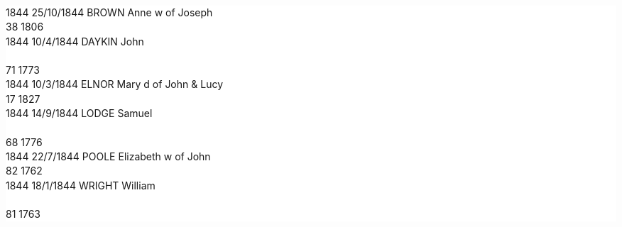 <tr>
<td align="right">1844</td>
<td align="left">25/10/1844</td>
<td align="left">BROWN</td>
<td align="left">Anne</td>
<td align="left">w of Joseph</td>
<td align="left"><br></td>
<td align="right">38</td>
<td align="right">1806</td>
<td align="left"><br></td>
</tr>
<tr>
<td align="right">1844</td>
<td align="left">10/4/1844</td>
<td align="left">DAYKIN</td>
<td align="left">John</td>
<td align="left"><br></td>
<td align="left"><br></td>
<td align="right">71</td>
<td align="right">1773</td>
<td align="left"><br></td>
</tr>
<tr>
<td align="right">1844</td>
<td align="left">10/3/1844</td>
<td align="left">ELNOR</td>
<td align="left">Mary</td>
<td align="left">d of John &amp; Lucy</td>
<td align="left"><br></td>
<td align="right">17</td>
<td align="right">1827</td>
<td align="left"><br></td>
</tr>
<tr>
<td align="right">1844</td>
<td align="left">14/9/1844</td>
<td align="left">LODGE</td>
<td align="left">Samuel</td>
<td align="left"><br></td>
<td align="left"><br></td>
<td align="right">68</td>
<td align="right">1776</td>
<td align="left"><br></td>
</tr>
<tr>
<td align="right">1844</td>
<td align="left">22/7/1844</td>
<td align="left">POOLE</td>
<td align="left">Elizabeth</td>
<td align="left">w of John</td>
<td align="left"><br></td>
<td align="right">82</td>
<td align="right">1762</td>
<td align="left"><br></td>
</tr>
<tr>
<td align="right">1844</td>
<td align="left">18/1/1844</td>
<td align="left">WRIGHT</td>
<td align="left">William</td>
<td align="left"><br></td>
<td align="left"><br></td>
<td align="right">81</td>
<td align="right">1763</td>